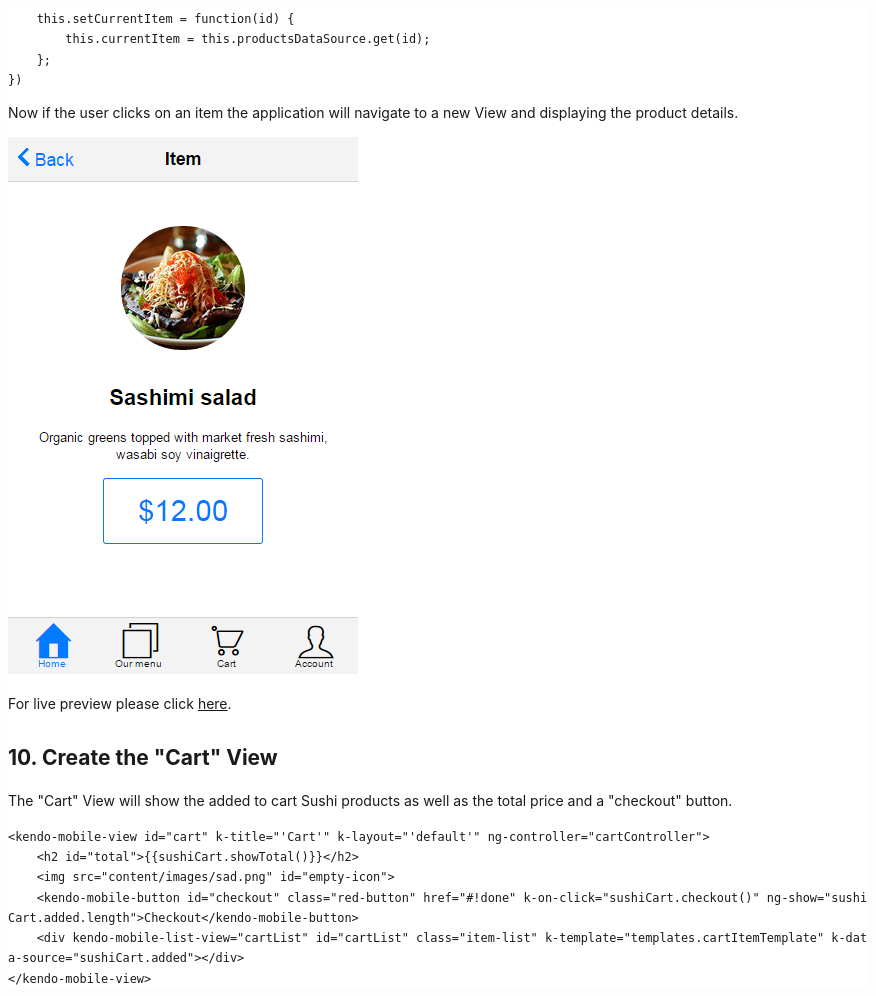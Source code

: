         this.setCurrentItem = function(id) {
            this.currentItem = this.productsDataSource.get(id);
        };
    })

Now if the user clicks on an item the application will navigate to a new View and displaying the product details.

![product details](image-05.png)

For live preview please click [here](http://dojo.telerik.com/@valchev/exeS/7).

## 10. Create the "Cart" View

The "Cart" View will show the added to cart Sushi products as well as the total price and a "checkout" button.

    <kendo-mobile-view id="cart" k-title="'Cart'" k-layout="'default'" ng-controller="cartController">
        <h2 id="total">{{sushiCart.showTotal()}}</h2>
        <img src="content/images/sad.png" id="empty-icon">
        <kendo-mobile-button id="checkout" class="red-button" href="#!done" k-on-click="sushiCart.checkout()" ng-show="sushiCart.added.length">Checkout</kendo-mobile-button>
        <div kendo-mobile-list-view="cartList" id="cartList" class="item-list" k-template="templates.cartItemTemplate" k-data-source="sushiCart.added"></div>
    </kendo-mobile-view>
